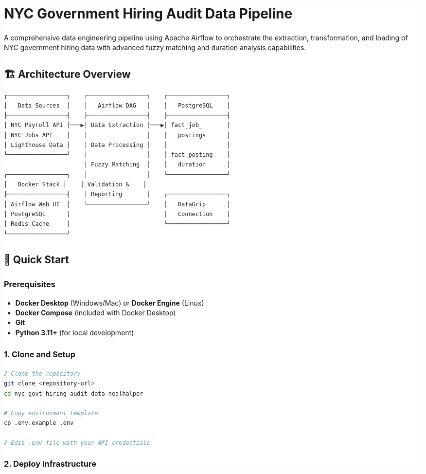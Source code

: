 # NYC Government Hiring Audit Data Pipeline

A comprehensive data engineering pipeline using Apache Airflow to orchestrate the extraction, transformation, and loading of NYC government hiring data with advanced fuzzy matching and duration analysis capabilities.

## 🏗️ Architecture Overview

```
┌─────────────────┐    ┌─────────────────┐    ┌─────────────────┐
│   Data Sources  │    │   Airflow DAG   │    │   PostgreSQL    │
├─────────────────┤    ├─────────────────┤    ├─────────────────┤
│ NYC Payroll API │───▶│ Data Extraction │───▶│ fact_job_       │
│ NYC Jobs API    │    │                 │    │   postings      │
│ Lighthouse Data │    │ Data Processing │    │                 │
└─────────────────┘    │                 │    │ fact_posting_   │
                       │ Fuzzy Matching  │    │   duration      │
┌─────────────────┐    │                 │    └─────────────────┘
│   Docker Stack │    │ Validation &    │    
├─────────────────┤    │ Reporting       │    ┌─────────────────┐
│ Airflow Web UI  │    └─────────────────┘    │   DataGrip      │
│ PostgreSQL      │                           │   Connection    │
│ Redis Cache     │                           └─────────────────┘
└─────────────────┘
```

## 🚀 Quick Start

### Prerequisites

- **Docker Desktop** (Windows/Mac) or **Docker Engine** (Linux)
- **Docker Compose** (included with Docker Desktop)
- **Git**
- **Python 3.11+** (for local development)

### 1. Clone and Setup

```bash
# Clone the repository
git clone <repository-url>
cd nyc-govt-hiring-audit-data-nealhalper

# Copy environment template
cp .env.example .env

# Edit .env file with your API credentials
```

### 2. Deploy Infrastructure
